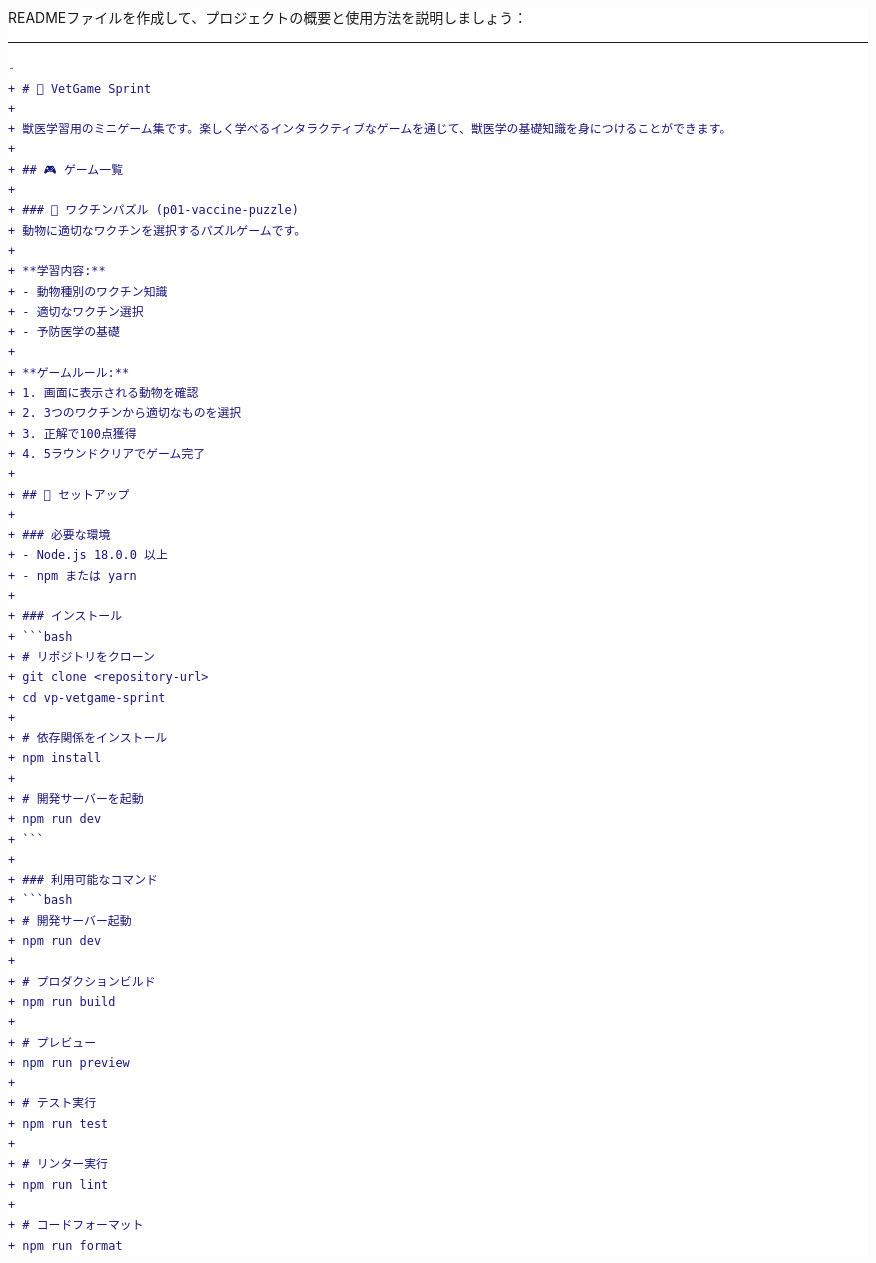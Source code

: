
READMEファイルを作成して、プロジェクトの概要と使用方法を説明しましょう：

---

```diff
- 
+ # 🏥 VetGame Sprint
+ 
+ 獣医学習用のミニゲーム集です。楽しく学べるインタラクティブなゲームを通じて、獣医学の基礎知識を身につけることができます。
+ 
+ ## 🎮 ゲーム一覧
+ 
+ ### 💉 ワクチンパズル (p01-vaccine-puzzle)
+ 動物に適切なワクチンを選択するパズルゲームです。
+ 
+ **学習内容:**
+ - 動物種別のワクチン知識
+ - 適切なワクチン選択
+ - 予防医学の基礎
+ 
+ **ゲームルール:**
+ 1. 画面に表示される動物を確認
+ 2. 3つのワクチンから適切なものを選択
+ 3. 正解で100点獲得
+ 4. 5ラウンドクリアでゲーム完了
+ 
+ ## 🚀 セットアップ
+ 
+ ### 必要な環境
+ - Node.js 18.0.0 以上
+ - npm または yarn
+ 
+ ### インストール
+ ```bash
+ # リポジトリをクローン
+ git clone <repository-url>
+ cd vp-vetgame-sprint
+ 
+ # 依存関係をインストール
+ npm install
+ 
+ # 開発サーバーを起動
+ npm run dev
+ ```
+ 
+ ### 利用可能なコマンド
+ ```bash
+ # 開発サーバー起動
+ npm run dev
+ 
+ # プロダクションビルド
+ npm run build
+ 
+ # プレビュー
+ npm run preview
+ 
+ # テスト実行
+ npm run test
+ 
+ # リンター実行
+ npm run lint
+ 
+ # コードフォーマット
+ npm run format
```
